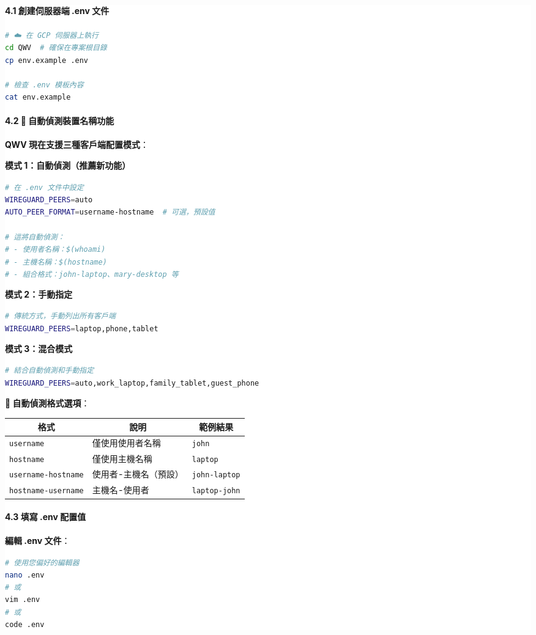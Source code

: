 
#### **4.1 創建伺服器端 .env 文件**

```bash
# ☁️ 在 GCP 伺服器上執行
cd QWV  # 確保在專案根目錄
cp env.example .env

# 檢查 .env 模板內容
cat env.example
```

#### **4.2 🤖 自動偵測裝置名稱功能**

**QWV 現在支援三種客戶端配置模式**：

**模式 1：自動偵測（推薦新功能）**
```bash
# 在 .env 文件中設定
WIREGUARD_PEERS=auto
AUTO_PEER_FORMAT=username-hostname  # 可選，預設值

# 這將自動偵測：
# - 使用者名稱：$(whoami) 
# - 主機名稱：$(hostname)
# - 組合格式：john-laptop、mary-desktop 等
```

**模式 2：手動指定**
```bash
# 傳統方式，手動列出所有客戶端
WIREGUARD_PEERS=laptop,phone,tablet
```

**模式 3：混合模式**
```bash
# 結合自動偵測和手動指定
WIREGUARD_PEERS=auto,work_laptop,family_tablet,guest_phone
```

**🔧 自動偵測格式選項**：

| 格式 | 說明 | 範例結果 |
|------|------|----------|
| `username` | 僅使用使用者名稱 | `john` |
| `hostname` | 僅使用主機名稱 | `laptop` |
| `username-hostname` | 使用者-主機名（預設） | `john-laptop` |
| `hostname-username` | 主機名-使用者 | `laptop-john` |

#### **4.3 填寫 .env 配置值**

**編輯 .env 文件**：
```bash
# 使用您偏好的編輯器
nano .env
# 或
vim .env
# 或
code .env
```
